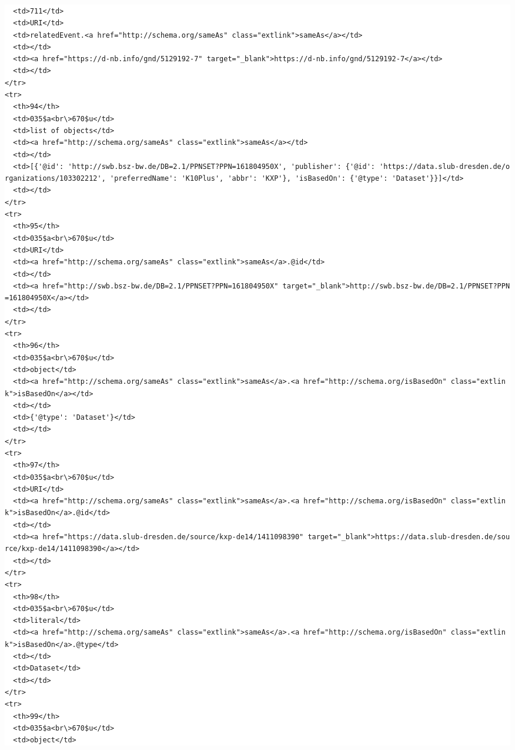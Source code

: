       <td>711</td>
      <td>URI</td>
      <td>relatedEvent.<a href="http://schema.org/sameAs" class="extlink">sameAs</a></td>
      <td></td>
      <td><a href="https://d-nb.info/gnd/5129192-7" target="_blank">https://d-nb.info/gnd/5129192-7</a></td>
      <td></td>
    </tr>
    <tr>
      <th>94</th>
      <td>035$a<br\>670$u</td>
      <td>list of objects</td>
      <td><a href="http://schema.org/sameAs" class="extlink">sameAs</a></td>
      <td></td>
      <td>[{'@id': 'http://swb.bsz-bw.de/DB=2.1/PPNSET?PPN=161804950X', 'publisher': {'@id': 'https://data.slub-dresden.de/organizations/103302212', 'preferredName': 'K10Plus', 'abbr': 'KXP'}, 'isBasedOn': {'@type': 'Dataset'}}]</td>
      <td></td>
    </tr>
    <tr>
      <th>95</th>
      <td>035$a<br\>670$u</td>
      <td>URI</td>
      <td><a href="http://schema.org/sameAs" class="extlink">sameAs</a>.@id</td>
      <td></td>
      <td><a href="http://swb.bsz-bw.de/DB=2.1/PPNSET?PPN=161804950X" target="_blank">http://swb.bsz-bw.de/DB=2.1/PPNSET?PPN=161804950X</a></td>
      <td></td>
    </tr>
    <tr>
      <th>96</th>
      <td>035$a<br\>670$u</td>
      <td>object</td>
      <td><a href="http://schema.org/sameAs" class="extlink">sameAs</a>.<a href="http://schema.org/isBasedOn" class="extlink">isBasedOn</a></td>
      <td></td>
      <td>{'@type': 'Dataset'}</td>
      <td></td>
    </tr>
    <tr>
      <th>97</th>
      <td>035$a<br\>670$u</td>
      <td>URI</td>
      <td><a href="http://schema.org/sameAs" class="extlink">sameAs</a>.<a href="http://schema.org/isBasedOn" class="extlink">isBasedOn</a>.@id</td>
      <td></td>
      <td><a href="https://data.slub-dresden.de/source/kxp-de14/1411098390" target="_blank">https://data.slub-dresden.de/source/kxp-de14/1411098390</a></td>
      <td></td>
    </tr>
    <tr>
      <th>98</th>
      <td>035$a<br\>670$u</td>
      <td>literal</td>
      <td><a href="http://schema.org/sameAs" class="extlink">sameAs</a>.<a href="http://schema.org/isBasedOn" class="extlink">isBasedOn</a>.@type</td>
      <td></td>
      <td>Dataset</td>
      <td></td>
    </tr>
    <tr>
      <th>99</th>
      <td>035$a<br\>670$u</td>
      <td>object</td>
